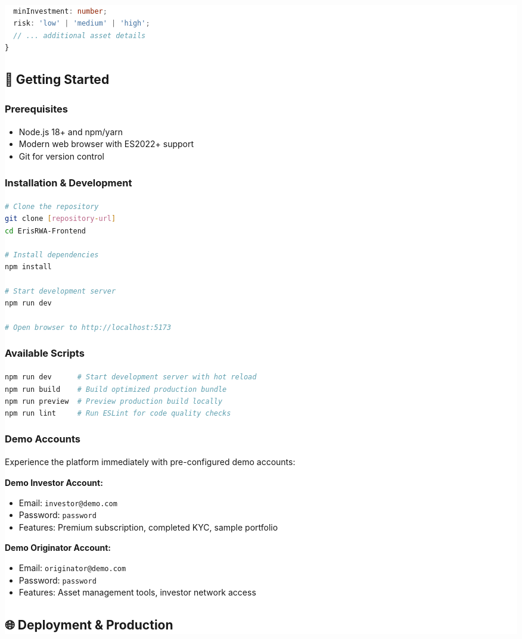 ```typescript
  minInvestment: number;
  risk: 'low' | 'medium' | 'high';
  // ... additional asset details
}
```

## 🚦 Getting Started

### Prerequisites
- Node.js 18+ and npm/yarn
- Modern web browser with ES2022+ support
- Git for version control

### Installation & Development

```bash
# Clone the repository
git clone [repository-url]
cd ErisRWA-Frontend

# Install dependencies
npm install

# Start development server
npm run dev

# Open browser to http://localhost:5173
```

### Available Scripts

```bash
npm run dev      # Start development server with hot reload
npm run build    # Build optimized production bundle
npm run preview  # Preview production build locally
npm run lint     # Run ESLint for code quality checks
```

### Demo Accounts
Experience the platform immediately with pre-configured demo accounts:

**Demo Investor Account:**
- Email: `investor@demo.com`
- Password: `password`
- Features: Premium subscription, completed KYC, sample portfolio

**Demo Originator Account:**
- Email: `originator@demo.com`
- Password: `password`
- Features: Asset management tools, investor network access

## 🌐 Deployment & Production
